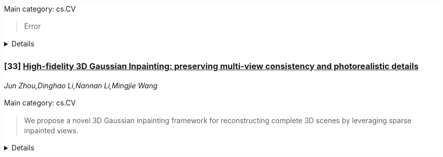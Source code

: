 Main category: cs.CV

> Error

<details><summary>Details</summary></details>


### [33] [High-fidelity 3D Gaussian Inpainting: preserving multi-view consistency and photorealistic details](https://arxiv.org/abs/2507.18023)
*Jun Zhou,Dinghao Li,Nannan Li,Mingjie Wang*

Main category: cs.CV

> We propose a novel 3D Gaussian inpainting framework for reconstructing complete 3D scenes by leveraging sparse inpainted views.

<details><summary>Details</summary></details>
